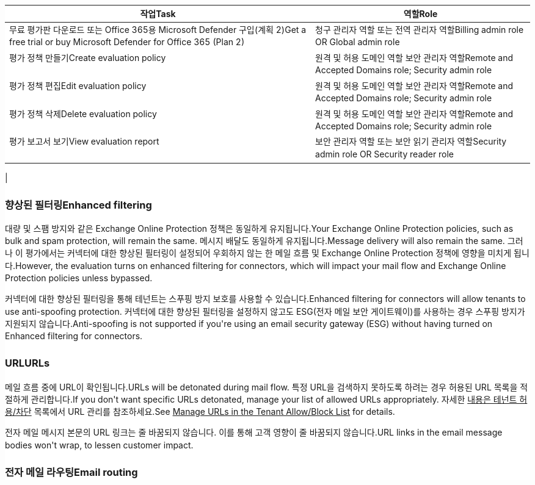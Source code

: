 |<span data-ttu-id="2c991-156">작업</span><span class="sxs-lookup"><span data-stu-id="2c991-156">Task</span></span>|<span data-ttu-id="2c991-157">역할</span><span class="sxs-lookup"><span data-stu-id="2c991-157">Role</span></span>|
|---|---|
|<span data-ttu-id="2c991-158">무료 평가판 다운로드 또는 Office 365용 Microsoft Defender 구입(계획 2)</span><span class="sxs-lookup"><span data-stu-id="2c991-158">Get a free trial or buy Microsoft Defender for Office 365 (Plan 2)</span></span>|<span data-ttu-id="2c991-159">청구 관리자 역할 또는 전역 관리자 역할</span><span class="sxs-lookup"><span data-stu-id="2c991-159">Billing admin role OR Global admin role</span></span>|
|<span data-ttu-id="2c991-160">평가 정책 만들기</span><span class="sxs-lookup"><span data-stu-id="2c991-160">Create evaluation policy</span></span>|<span data-ttu-id="2c991-161">원격 및 허용 도메인 역할 보안 관리자 역할</span><span class="sxs-lookup"><span data-stu-id="2c991-161">Remote and Accepted Domains role; Security admin role</span></span>|
|<span data-ttu-id="2c991-162">평가 정책 편집</span><span class="sxs-lookup"><span data-stu-id="2c991-162">Edit evaluation policy</span></span>|<span data-ttu-id="2c991-163">원격 및 허용 도메인 역할 보안 관리자 역할</span><span class="sxs-lookup"><span data-stu-id="2c991-163">Remote and Accepted Domains role; Security admin role</span></span>|
|<span data-ttu-id="2c991-164">평가 정책 삭제</span><span class="sxs-lookup"><span data-stu-id="2c991-164">Delete evaluation policy</span></span>|<span data-ttu-id="2c991-165">원격 및 허용 도메인 역할 보안 관리자 역할</span><span class="sxs-lookup"><span data-stu-id="2c991-165">Remote and Accepted Domains role; Security admin role</span></span> |
|<span data-ttu-id="2c991-166">평가 보고서 보기</span><span class="sxs-lookup"><span data-stu-id="2c991-166">View evaluation report</span></span>|<span data-ttu-id="2c991-167">보안 관리자 역할 또는 보안 읽기 관리자 역할</span><span class="sxs-lookup"><span data-stu-id="2c991-167">Security admin role OR Security reader role</span></span>|
|


### <a name="enhanced-filtering"></a><span data-ttu-id="2c991-168">향상된 필터링</span><span class="sxs-lookup"><span data-stu-id="2c991-168">Enhanced filtering</span></span>

<span data-ttu-id="2c991-169">대량 및 스팸 방지와 같은 Exchange Online Protection 정책은 동일하게 유지됩니다.</span><span class="sxs-lookup"><span data-stu-id="2c991-169">Your Exchange Online Protection policies, such as bulk and spam protection, will remain the same.</span></span> <span data-ttu-id="2c991-170">메시지 배달도 동일하게 유지됩니다.</span><span class="sxs-lookup"><span data-stu-id="2c991-170">Message delivery will also remain the same.</span></span> <span data-ttu-id="2c991-171">그러나 이 평가에서는 커넥터에 대한 향상된 필터링이 설정되어 우회하지 않는 한 메일 흐름 및 Exchange Online Protection 정책에 영향을 미치게 됩니다.</span><span class="sxs-lookup"><span data-stu-id="2c991-171">However, the evaluation turns on enhanced filtering for connectors, which will impact your mail flow and Exchange Online Protection policies unless bypassed.</span></span>

<span data-ttu-id="2c991-172">커넥터에 대한 향상된 필터링을 통해 테넌트는 스푸핑 방지 보호를 사용할 수 있습니다.</span><span class="sxs-lookup"><span data-stu-id="2c991-172">Enhanced filtering for connectors will allow tenants to use anti-spoofing protection.</span></span> <span data-ttu-id="2c991-173">커넥터에 대한 향상된 필터링을 설정하지 않고도 ESG(전자 메일 보안 게이트웨이)를 사용하는 경우 스푸핑 방지가 지원되지 않습니다.</span><span class="sxs-lookup"><span data-stu-id="2c991-173">Anti-spoofing is not supported if you're using an email security gateway (ESG) without having turned on Enhanced filtering for connectors.</span></span>

### <a name="urls"></a><span data-ttu-id="2c991-174">URL</span><span class="sxs-lookup"><span data-stu-id="2c991-174">URLs</span></span>

<span data-ttu-id="2c991-175">메일 흐름 중에 URL이 확인됩니다.</span><span class="sxs-lookup"><span data-stu-id="2c991-175">URLs will be detonated during mail flow.</span></span> <span data-ttu-id="2c991-176">특정 URL을 검색하지 못하도록 하려는 경우 허용된 URL 목록을 적절하게 관리합니다.</span><span class="sxs-lookup"><span data-stu-id="2c991-176">If you don't want specific URLs detonated, manage your list of allowed URLs appropriately.</span></span> <span data-ttu-id="2c991-177">자세한 [내용은 테넌트 허용/차단](tenant-allow-block-list.md) 목록에서 URL 관리를 참조하세요.</span><span class="sxs-lookup"><span data-stu-id="2c991-177">See [Manage URLs in the Tenant Allow/Block List](tenant-allow-block-list.md) for details.</span></span>

<span data-ttu-id="2c991-178">전자 메일 메시지 본문의 URL 링크는 줄 바꿈되지 않습니다. 이를 통해 고객 영향이 줄 바꿈되지 않습니다.</span><span class="sxs-lookup"><span data-stu-id="2c991-178">URL links in the email message bodies won't wrap, to lessen customer impact.</span></span>

### <a name="email-routing"></a><span data-ttu-id="2c991-179">전자 메일 라우팅</span><span class="sxs-lookup"><span data-stu-id="2c991-179">Email routing</span></span>
